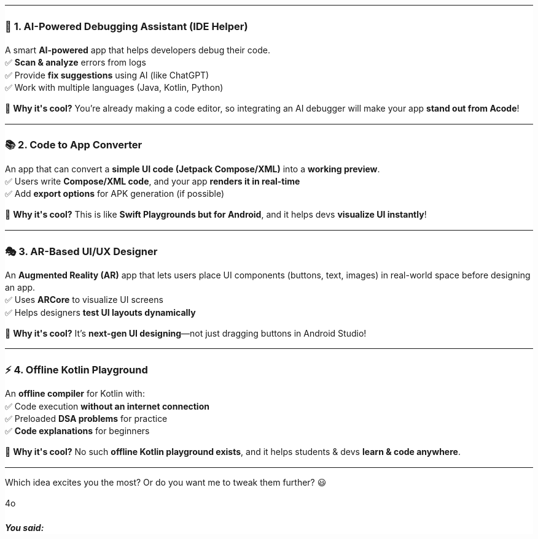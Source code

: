 

---


### 🚀 **1. AI-Powered Debugging Assistant (IDE Helper)**

A smart **AI-powered** app that helps developers debug their code.  
✅ **Scan & analyze** errors from logs  
✅ Provide **fix suggestions** using AI (like ChatGPT)  
✅ Work with multiple languages (Java, Kotlin, Python)

🔹 **Why it's cool?** You’re already making a code editor, so integrating an AI debugger will make your app **stand out from Acode**!

---

### 📚 **2. Code to App Converter**

An app that can convert a **simple UI code (Jetpack Compose/XML)** into a **working preview**.  
✅ Users write **Compose/XML code**, and your app **renders it in real-time**  
✅ Add **export options** for APK generation (if possible)

🔹 **Why it's cool?** This is like **Swift Playgrounds but for Android**, and it helps devs **visualize UI instantly**!

---

### 🎭 **3. AR-Based UI/UX Designer**

An **Augmented Reality (AR)** app that lets users place UI components (buttons, text, images) in real-world space before designing an app.  
✅ Uses **ARCore** to visualize UI screens  
✅ Helps designers **test UI layouts dynamically**

🔹 **Why it's cool?** It’s **next-gen UI designing**—not just dragging buttons in Android Studio!

---

### ⚡ **4. Offline Kotlin Playground**

An **offline compiler** for Kotlin with:  
✅ Code execution **without an internet connection**  
✅ Preloaded **DSA problems** for practice  
✅ **Code explanations** for beginners

🔹 **Why it's cool?** No such **offline Kotlin playground exists**, and it helps students & devs **learn & code anywhere**.

---

Which idea excites you the most? Or do you want me to tweak them further? 😃

4o

##### You said:
